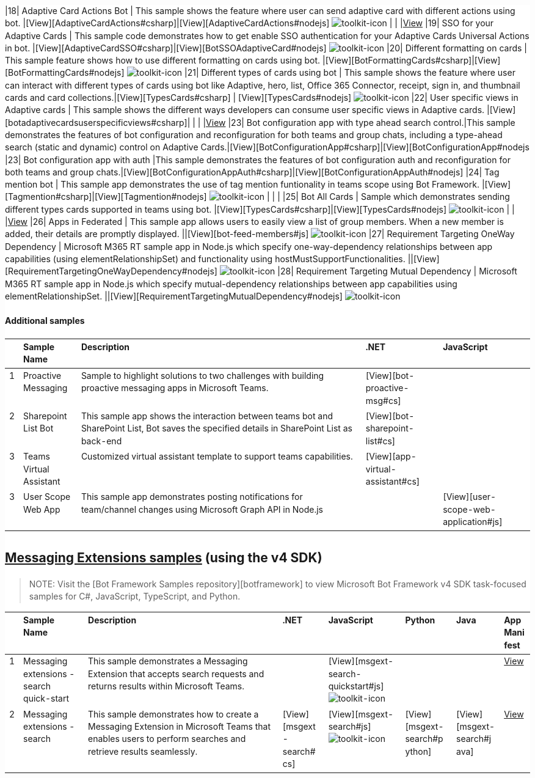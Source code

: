 |18| Adaptive Card Actions Bot | This sample shows the feature where user can send adaptive card with different actions using bot. |[View][AdaptiveCardActions#csharp]|[View][AdaptiveCardActions#nodejs] ![toolkit-icon](assets/toolkit-icon.png) | | |[View](/samples/bot-adaptive-card-actions/csharp/demo-manifest/bot-adaptivecard-actions.zip)
|19| SSO for your Adaptive Cards | This sample code demonstrates how to get enable SSO authentication for your Adaptive Cards Universal Actions in bot. |[View][AdaptiveCardSSO#csharp]|[View][BotSSOAdaptiveCard#nodejs] ![toolkit-icon](assets/toolkit-icon.png) 
|20| Different formatting on cards | This sample feature shows how to use different formatting on cards using bot. |[View][BotFormattingCards#csharp]|[View][BotFormattingCards#nodejs] ![toolkit-icon](assets/toolkit-icon.png) 
|21| Different types of cards using bot | This sample shows the feature where user can interact with different types of cards using bot like Adaptive, hero, list, Office 365 Connector, receipt, sign in, and thumbnail cards and card collections.|[View][TypesCards#csharp] | [View][TypesCards#nodejs] ![toolkit-icon](assets/toolkit-icon.png) 
|22| User specific views in Adaptive cards | This sample shows the different ways developers can consume user specific views in Adaptive cards. |[View][botadaptivecardsuserspecificviews#csharp]| | | |[View](/samples/bot-adaptivecards-user-specific-views/csharp/demo-manifest/bot-adaptivecards-user-specific-views.zip)
|23| Bot configuration app with type ahead search control.|This sample demonstrates the features of bot configuration and reconfiguration for both teams and group chats, including a type-ahead search (static and dynamic) control on Adaptive Cards.|[View][BotConfigurationApp#csharp]|[View][BotConfigurationApp#nodejs
|23| Bot configuration app with auth |This sample demonstrates the features of bot configuration auth and reconfiguration for both teams and group chats.|[View][BotConfigurationAppAuth#csharp]|[View][BotConfigurationAppAuth#nodejs]
|24| Tag mention bot  | This sample app demonstrates the use of tag mention funtionality in teams scope using Bot Framework. |[View][Tagmention#csharp]|[View][Tagmention#nodejs] ![toolkit-icon](assets/toolkit-icon.png) | | |
|25| Bot All Cards | Sample which demonstrates sending different types cards supported in teams using bot. |[View][TypesCards#csharp]|[View][TypesCards#nodejs] ![toolkit-icon](assets/toolkit-icon.png)  | | |[View](/samples/bot-all-cards/csharp/demo-manifest/bot-all-cards.zip)
|26| Apps in Federated | This sample app allows users to easily view a list of group members. When a new member is added, their details are promptly displayed. ||[View][bot-feed-members#js] ![toolkit-icon](assets/toolkit-icon.png)
|27| Requirement Targeting OneWay Dependency | Microsoft M365 RT sample app in Node.js which specify one-way-dependency relationships between app capabilities (using elementRelationshipSet) and functionality using hostMustSupportFunctionalities. ||[View][RequirementTargetingOneWayDependency#nodejs] ![toolkit-icon](assets/toolkit-icon.png)
|28| Requirement Targeting Mutual Dependency | Microsoft M365 RT sample app in Node.js which specify mutual-dependency relationships between app capabilities using elementRelationshipSet. ||[View][RequirementTargetingMutualDependency#nodejs] ![toolkit-icon](assets/toolkit-icon.png)

#### Additional samples

|    | Sample Name | Description | .NET | JavaScript | 
|:--:|:-------------------|:---------------------------------------------------------------------------------|:--------|:-------------|
|1|Proactive Messaging   | Sample to highlight solutions to two challenges with building proactive messaging apps in Microsoft Teams.                                      |[View][bot-proactive-msg#cs]        |
|2| Sharepoint List Bot| This sample app shows the interaction between teams bot and SharePoint List, Bot saves the specified details in SharePoint List as back-end| [View][bot-sharepoint-list#cs] |  |  |
|3|Teams Virtual Assistant| Customized virtual assistant template to support teams capabilities.        |[View][app-virtual-assistant#cs]|
|3|User Scope Web App| This sample app demonstrates posting notifications for team/channel changes using Microsoft Graph API in Node.js||[View][user-scope-web-application#js]

## [Messaging Extensions samples](https://docs.microsoft.com/microsoftteams/platform/messaging-extensions/what-are-messaging-extensions) (using the v4 SDK)
>NOTE:
>Visit the [Bot Framework Samples repository][botframework] to view Microsoft Bot Framework v4 SDK task-focused samples for C#, JavaScript, TypeScript, and Python.

|    | Sample Name | Description | .NET | JavaScript | Python| Java | App Manifest|
|:--:|:-------------------|:---------------------------------------------------------------------------------|:--------|:-------------|:-------------|:-------------|:-------------
|1|Messaging extensions - search quick-start | This sample demonstrates a Messaging Extension that accepts search requests and returns results within Microsoft Teams. | | [View][msgext-search-quickstart#js] ![toolkit-icon](assets/toolkit-icon.png) | ||[View](/samples/msgext-search-quickstart/js/demo-manifest/msgext-search-quickstart.zip)
|2|Messaging extensions - search | This sample demonstrates how to create a Messaging Extension in Microsoft Teams that enables users to perform searches and retrieve results seamlessly. | [View][msgext-search#cs] | [View][msgext-search#js] ![toolkit-icon](assets/toolkit-icon.png) | [View][msgext-search#python] | [View][msgext-search#java]|[View](/samples/msgext-search/csharp/demo-manifest/msgext-search.zip)

[region-selection-app#cs]: samples/app-region-selection/csharp  
[graph#graphproactiveinstallation#cs]: samples/graph-proactive-installation/csharp